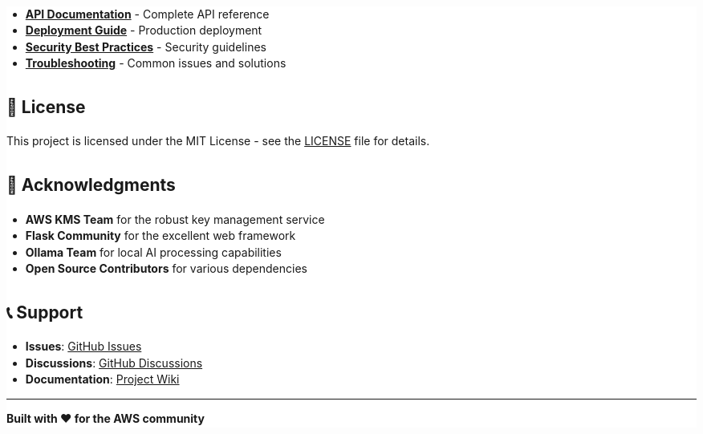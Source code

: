 - **[API Documentation](docs/api.md)** - Complete API reference
- **[Deployment Guide](docs/deployment.md)** - Production deployment
- **[Security Best Practices](docs/security.md)** - Security guidelines
- **[Troubleshooting](docs/troubleshooting.md)** - Common issues and solutions

## 📄 License

This project is licensed under the MIT License - see the [LICENSE](LICENSE) file for details.

## 🙏 Acknowledgments

- **AWS KMS Team** for the robust key management service
- **Flask Community** for the excellent web framework
- **Ollama Team** for local AI processing capabilities
- **Open Source Contributors** for various dependencies

## 📞 Support

- **Issues**: [GitHub Issues](https://github.com/yourusername/aws-kms-platform/issues)
- **Discussions**: [GitHub Discussions](https://github.com/yourusername/aws-kms-platform/discussions)
- **Documentation**: [Project Wiki](https://github.com/yourusername/aws-kms-platform/wiki)

---

**Built with ❤️ for the AWS community** 
